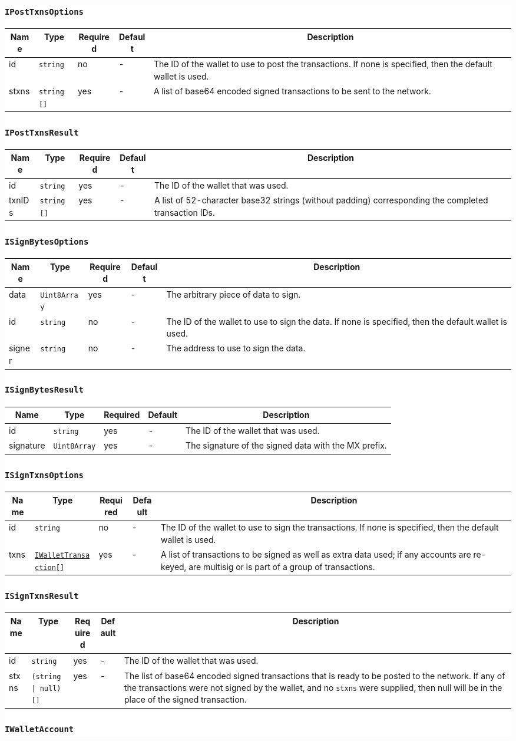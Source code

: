 ### `IPostTxnsOptions`

| Name  | Type       | Required  | Default | Description                                                                                                   |
|-------|------------|-----------|---------|---------------------------------------------------------------------------------------------------------------|
| id    | `string`   | no        | -       | The ID of the wallet to use to post the transactions. If none is specified, then the default wallet is used.  |
| stxns | `string[]` | yes       | -       | A list of base64 encoded signed transactions to be sent to the network.                                       |

### `IPostTxnsResult`

| Name   | Type       | Required | Default | Description                                                                                          |
|--------|------------|----------|---------|------------------------------------------------------------------------------------------------------|
| id     | `string`   | yes      | -       | The ID of the wallet that was used.                                                                  |
| txnIDs | `string[]` | yes      | -       | A list of 52-character base32 strings (without padding) corresponding the completed transaction IDs. |

### `ISignBytesOptions`

| Name   | Type         | Required | Default | Description                                                                                          |
|--------|--------------|----------|---------|------------------------------------------------------------------------------------------------------|
| data   | `Uint8Array` | yes      | -       | The arbitrary piece of data to sign.                                                                 |
| id     | `string`     | no       | -       | The ID of the wallet to use to sign the data. If none is specified, then the default wallet is used. |
| signer | `string`     | no       | -       | The address to use to sign the data.                                                                 |

### `ISignBytesResult`

| Name      | Type                                  | Required | Default | Description                                          |
|-----------|---------------------------------------|----------|---------|------------------------------------------------------|
| id        | `string`                              | yes      | -       | The ID of the wallet that was used.                  |
| signature | `Uint8Array`                          | yes      | -       | The signature of the signed data with the MX prefix. |

### `ISignTxnsOptions`

| Name | Type                                          | Required | Default | Description                                                                                                                                       |
|------|-----------------------------------------------|----------|---------|---------------------------------------------------------------------------------------------------------------------------------------------------|
| id   | `string`                                      | no       | -       | The ID of the wallet to use to sign the transactions. If none is specified, then the default wallet is used.                                      |
| txns | [`IWalletTransaction[]`](#iwallettransaction) | yes      | -       | A list of transactions to be signed as well as extra data used; if any accounts are re-keyed, are multisig or is part of a group of transactions. |

### `ISignTxnsResult`

| Name  | Type                                 | Required | Default | Description                                                                                                                                                                                                                                 |
|-------|--------------------------------------|----------|---------|---------------------------------------------------------------------------------------------------------------------------------------------------------------------------------------------------------------------------------------------|
| id    | `string`                             | yes      | -       | The ID of the wallet that was used.                                                                                                                                                                                                         |
| stxns | <code>(string  &#124; null)[]</code> | yes      | -       | The list of base64 encoded signed transactions that is ready to be posted to the network. If any of the transactions were not signed by the wallet, and no `stxns` were supplied, then null will be in the place of the signed transaction. |

### `IWalletAccount`
